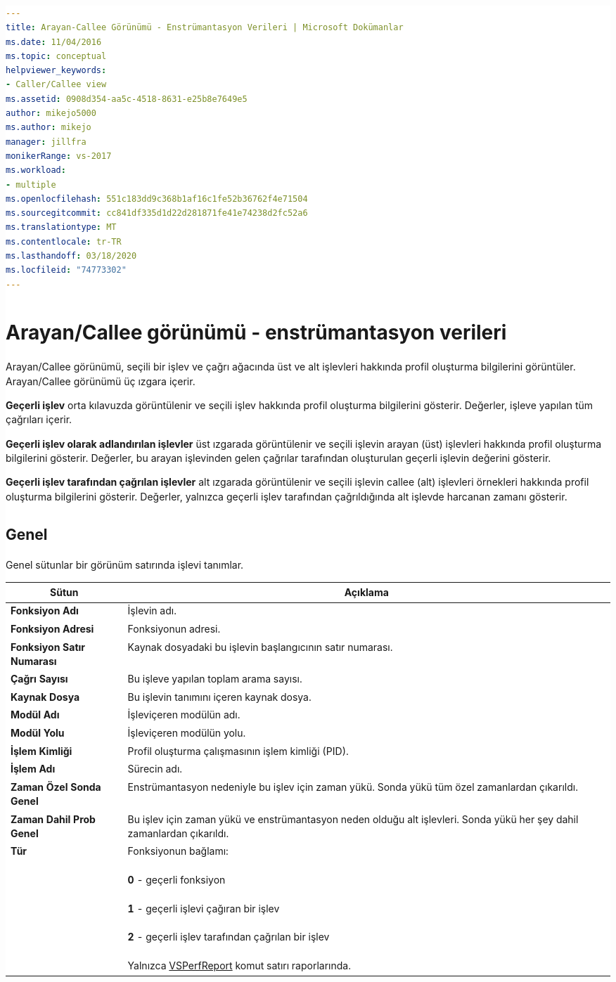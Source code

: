 ```yaml
---
title: Arayan-Callee Görünümü - Enstrümantasyon Verileri | Microsoft Dokümanlar
ms.date: 11/04/2016
ms.topic: conceptual
helpviewer_keywords:
- Caller/Callee view
ms.assetid: 0908d354-aa5c-4518-8631-e25b8e7649e5
author: mikejo5000
ms.author: mikejo
manager: jillfra
monikerRange: vs-2017
ms.workload:
- multiple
ms.openlocfilehash: 551c183dd9c368b1af16c1fe52b36762f4e71504
ms.sourcegitcommit: cc841df335d1d22d281871fe41e74238d2fc52a6
ms.translationtype: MT
ms.contentlocale: tr-TR
ms.lasthandoff: 03/18/2020
ms.locfileid: "74773302"
---
```

# <a name="callercallee-view---instrumentation-data"></a>Arayan/Callee görünümü - enstrümantasyon verileri
Arayan/Callee görünümü, seçili bir işlev ve çağrı ağacında üst ve alt işlevleri hakkında profil oluşturma bilgilerini görüntüler. Arayan/Callee görünümü üç ızgara içerir.

 **Geçerli işlev** orta kılavuzda görüntülenir ve seçili işlev hakkında profil oluşturma bilgilerini gösterir. Değerler, işleve yapılan tüm çağrıları içerir.

 **Geçerli işlev olarak adlandırılan işlevler** üst ızgarada görüntülenir ve seçili işlevin arayan (üst) işlevleri hakkında profil oluşturma bilgilerini gösterir. Değerler, bu arayan işlevinden gelen çağrılar tarafından oluşturulan geçerli işlevin değerini gösterir.

 **Geçerli işlev tarafından çağrılan işlevler** alt ızgarada görüntülenir ve seçili işlevin callee (alt) işlevleri örnekleri hakkında profil oluşturma bilgilerini gösterir. Değerler, yalnızca geçerli işlev tarafından çağrıldığında alt işlevde harcanan zamanı gösterir.

## <a name="general"></a>Genel
 Genel sütunlar bir görünüm satırında işlevi tanımlar.

|Sütun|Açıklama|
|------------|-----------------|
|**Fonksiyon Adı**|İşlevin adı.|
|**Fonksiyon Adresi**|Fonksiyonun adresi.|
|**Fonksiyon Satır Numarası**|Kaynak dosyadaki bu işlevin başlangıcının satır numarası.|
|**Çağrı Sayısı**|Bu işleve yapılan toplam arama sayısı.|
|**Kaynak Dosya**|Bu işlevin tanımını içeren kaynak dosya.|
|**Modül Adı**|İşleviçeren modülün adı.|
|**Modül Yolu**|İşleviçeren modülün yolu.|
|**İşlem Kimliği**|Profil oluşturma çalışmasının işlem kimliği (PID).|
|**İşlem Adı**|Sürecin adı.|
|**Zaman Özel Sonda Genel**|Enstrümantasyon nedeniyle bu işlev için zaman yükü. Sonda yükü tüm özel zamanlardan çıkarıldı.|
|**Zaman Dahil Prob Genel**|Bu işlev için zaman yükü ve enstrümantasyon neden olduğu alt işlevleri. Sonda yükü her şey dahil zamanlardan çıkarıldı.|
|**Tür**|Fonksiyonun bağlamı:<br /><br /> **0** - geçerli fonksiyon<br /><br /> **1** - geçerli işlevi çağıran bir işlev<br /><br /> **2** - geçerli işlev tarafından çağrılan bir işlev<br /><br /> Yalnızca [VSPerfReport](../profiling/vsperfreport.md) komut satırı raporlarında.|